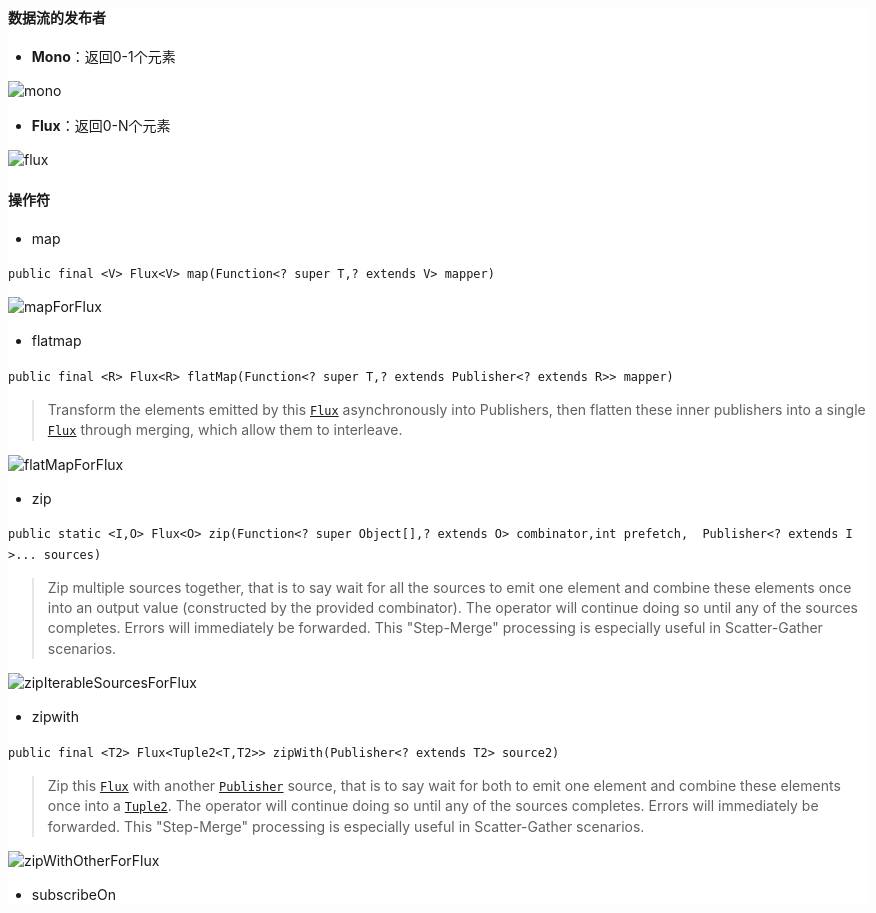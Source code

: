#### 数据流的发布者

- **Mono**：返回0-1个元素

![mono](https://cdn.jsdelivr.net/gh/sstian/images/blogimg/mono.png)

- **Flux**：返回0-N个元素

![flux](https://cdn.jsdelivr.net/gh/sstian/images/blogimg/flux.png)

#### 操作符

- map

`public final <V> Flux<V> map(Function<? super T,? extends V> mapper)`

![mapForFlux](https://cdn.jsdelivr.net/gh/sstian/images/blogimg/mapForFlux.png)

- flatmap

`public final <R> Flux<R> flatMap(Function<? super T,? extends Publisher<? extends R>> mapper)`

> Transform the elements emitted by this [`Flux`](https://projectreactor.io/docs/core/release/api/reactor/core/publisher/Flux.html) asynchronously into Publishers, then flatten these inner publishers into a single [`Flux`](https://projectreactor.io/docs/core/release/api/reactor/core/publisher/Flux.html) through merging, which allow them to interleave.

![flatMapForFlux](https://cdn.jsdelivr.net/gh/sstian/images/blogimg/flatMapForFlux.png)

- zip

`public static <I,O> Flux<O> zip(Function<? super Object[],? extends O> combinator,int prefetch,  Publisher<? extends I>... sources)`

> Zip multiple sources together, that is to say wait for all the sources to emit one element and combine these elements once into an output value (constructed by the provided combinator). The operator will continue doing so until any of the sources completes. Errors will immediately be forwarded. This "Step-Merge" processing is especially useful in Scatter-Gather scenarios.

![zipIterableSourcesForFlux](https://cdn.jsdelivr.net/gh/sstian/images/blogimg/zipIterableSourcesForFlux.png)

- zipwith

`public final <T2> Flux<Tuple2<T,T2>> zipWith(Publisher<? extends T2> source2)`

> Zip this [`Flux`](https://projectreactor.io/docs/core/release/api/reactor/core/publisher/Flux.html) with another [`Publisher`](https://www.reactive-streams.org/reactive-streams-1.0.3-javadoc/org/reactivestreams/Publisher.html?is-external=true) source, that is to say wait for both to emit one element and combine these elements once into a [`Tuple2`](https://projectreactor.io/docs/core/release/api/reactor/util/function/Tuple2.html). The operator will continue doing so until any of the sources completes. Errors will immediately be forwarded. This "Step-Merge" processing is especially useful in Scatter-Gather scenarios.

![zipWithOtherForFlux](https://cdn.jsdelivr.net/gh/sstian/images/blogimg/zipWithOtherForFlux.png)

- subscribeOn
